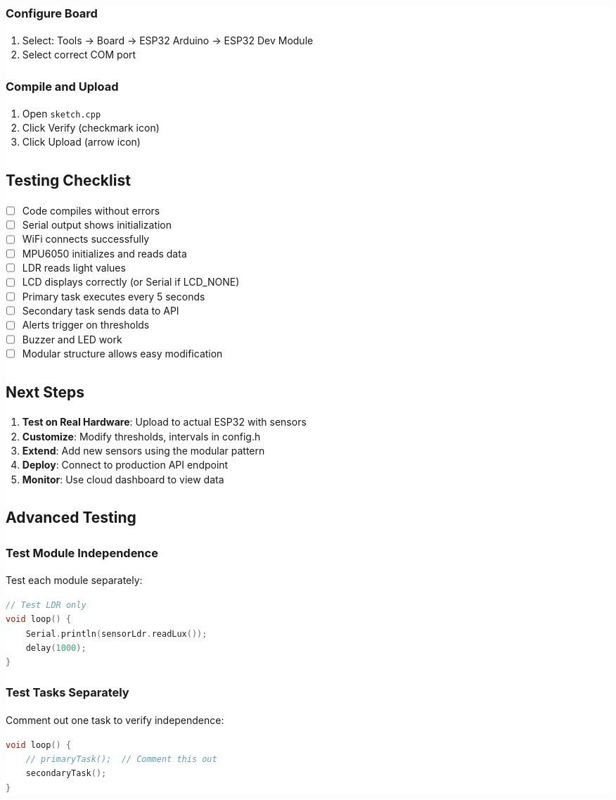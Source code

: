 ### Configure Board
1. Select: Tools → Board → ESP32 Arduino → ESP32 Dev Module
2. Select correct COM port

### Compile and Upload
1. Open `sketch.cpp`
2. Click Verify (checkmark icon)
3. Click Upload (arrow icon)

## Testing Checklist

- [ ] Code compiles without errors
- [ ] Serial output shows initialization
- [ ] WiFi connects successfully
- [ ] MPU6050 initializes and reads data
- [ ] LDR reads light values
- [ ] LCD displays correctly (or Serial if LCD_NONE)
- [ ] Primary task executes every 5 seconds
- [ ] Secondary task sends data to API
- [ ] Alerts trigger on thresholds
- [ ] Buzzer and LED work
- [ ] Modular structure allows easy modification

## Next Steps

1. **Test on Real Hardware**: Upload to actual ESP32 with sensors
2. **Customize**: Modify thresholds, intervals in config.h
3. **Extend**: Add new sensors using the modular pattern
4. **Deploy**: Connect to production API endpoint
5. **Monitor**: Use cloud dashboard to view data

## Advanced Testing

### Test Module Independence
Test each module separately:

```cpp
// Test LDR only
void loop() {
    Serial.println(sensorLdr.readLux());
    delay(1000);
}
```

### Test Tasks Separately
Comment out one task to verify independence:

```cpp
void loop() {
    // primaryTask();  // Comment this out
    secondaryTask();
}
```
